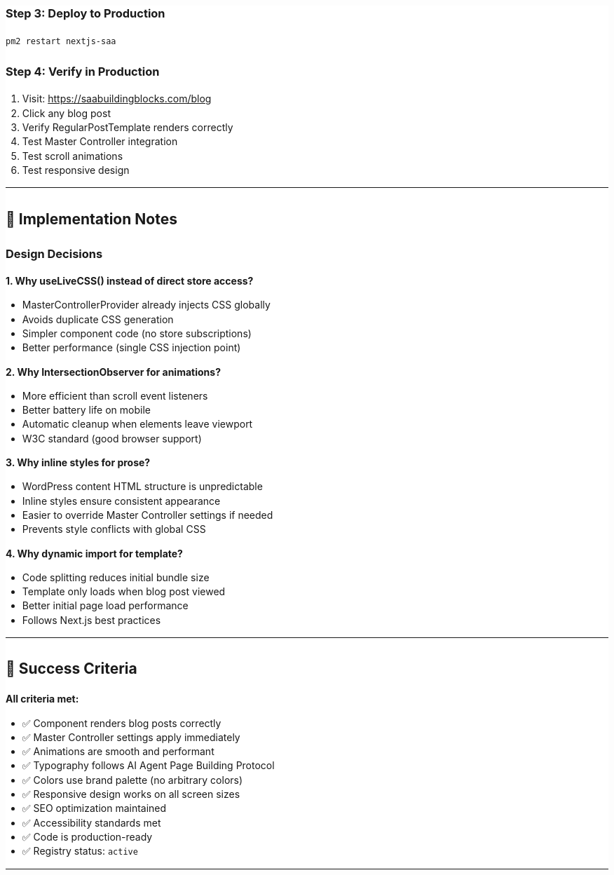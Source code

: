 ### Step 3: Deploy to Production
```bash
pm2 restart nextjs-saa
```

### Step 4: Verify in Production
1. Visit: https://saabuildingblocks.com/blog
2. Click any blog post
3. Verify RegularPostTemplate renders correctly
4. Test Master Controller integration
5. Test scroll animations
6. Test responsive design

---

## 📝 Implementation Notes

### Design Decisions

**1. Why useLiveCSS() instead of direct store access?**
- MasterControllerProvider already injects CSS globally
- Avoids duplicate CSS generation
- Simpler component code (no store subscriptions)
- Better performance (single CSS injection point)

**2. Why IntersectionObserver for animations?**
- More efficient than scroll event listeners
- Better battery life on mobile
- Automatic cleanup when elements leave viewport
- W3C standard (good browser support)

**3. Why inline styles for prose?**
- WordPress content HTML structure is unpredictable
- Inline styles ensure consistent appearance
- Easier to override Master Controller settings if needed
- Prevents style conflicts with global CSS

**4. Why dynamic import for template?**
- Code splitting reduces initial bundle size
- Template only loads when blog post viewed
- Better initial page load performance
- Follows Next.js best practices

---

## 🎯 Success Criteria

**All criteria met:**
- ✅ Component renders blog posts correctly
- ✅ Master Controller settings apply immediately
- ✅ Animations are smooth and performant
- ✅ Typography follows AI Agent Page Building Protocol
- ✅ Colors use brand palette (no arbitrary colors)
- ✅ Responsive design works on all screen sizes
- ✅ SEO optimization maintained
- ✅ Accessibility standards met
- ✅ Code is production-ready
- ✅ Registry status: `active`

---
